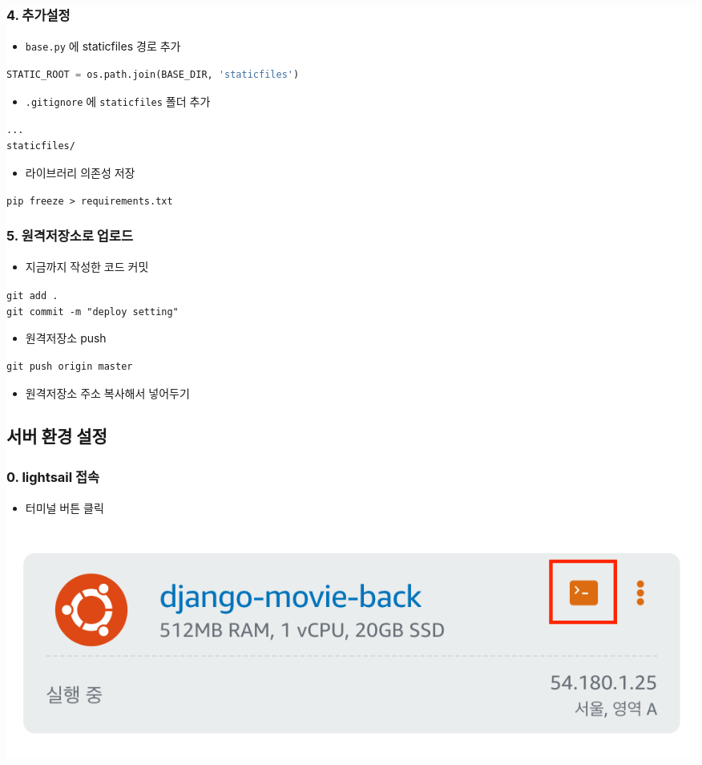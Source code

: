 

### 4. 추가설정

- `base.py` 에 staticfiles 경로 추가

```python
STATIC_ROOT = os.path.join(BASE_DIR, 'staticfiles')
```

- `.gitignore` 에 `staticfiles` 폴더 추가

```
...
staticfiles/
```

-  라이브러리 의존성 저장

```shell
pip freeze > requirements.txt
```



### 5. 원격저장소로 업로드

- 지금까지 작성한 코드 커밋

```shell
git add .
git commit -m "deploy setting"
```

- 원격저장소 push

```shell
git push origin master
```

- 원격저장소 주소 복사해서 넣어두기

```

```



## 서버 환경 설정

### 0. lightsail 접속

- 터미널 버튼 클릭

![terminal](Django.assets/terminal.png)

